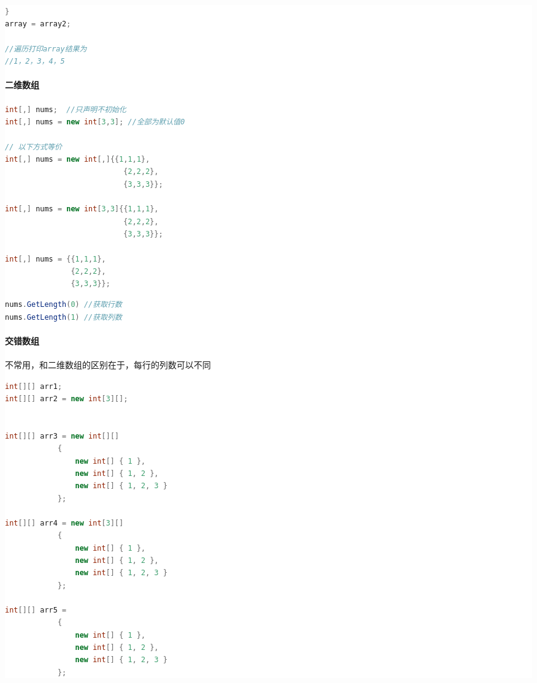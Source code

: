 ```cs file:增加和减少数组中的元素
}
array = array2;

//遍历打印array结果为
//1，2，3，4，5

``` 

#### 二维数组
```cs file:二维数组的声明
int[,] nums;  //只声明不初始化
int[,] nums = new int[3,3]; //全部为默认值0

// 以下方式等价
int[,] nums = new int[,]{{1,1,1},
                           {2,2,2},
                           {3,3,3}};
                           
int[,] nums = new int[3,3]{{1,1,1},
                           {2,2,2},
                           {3,3,3}};
                           
int[,] nums = {{1,1,1},
               {2,2,2},
               {3,3,3}};
```

```cs file:二维数组方法
nums.GetLength(0) //获取行数
nums.GetLength(1) //获取列数
```
#### 交错数组
不常用，和二维数组的区别在于，每行的列数可以不同
```cs   file:交错数组的声明
int[][] arr1;
int[][] arr2 = new int[3][];


int[][] arr3 = new int[][]
            {
                new int[] { 1 },
                new int[] { 1, 2 },
                new int[] { 1, 2, 3 }
            };
            
int[][] arr4 = new int[3][]
            {
                new int[] { 1 },
                new int[] { 1, 2 },
                new int[] { 1, 2, 3 }
            };
            
int[][] arr5 = 
            {
                new int[] { 1 },
                new int[] { 1, 2 },
                new int[] { 1, 2, 3 }
            };
```
